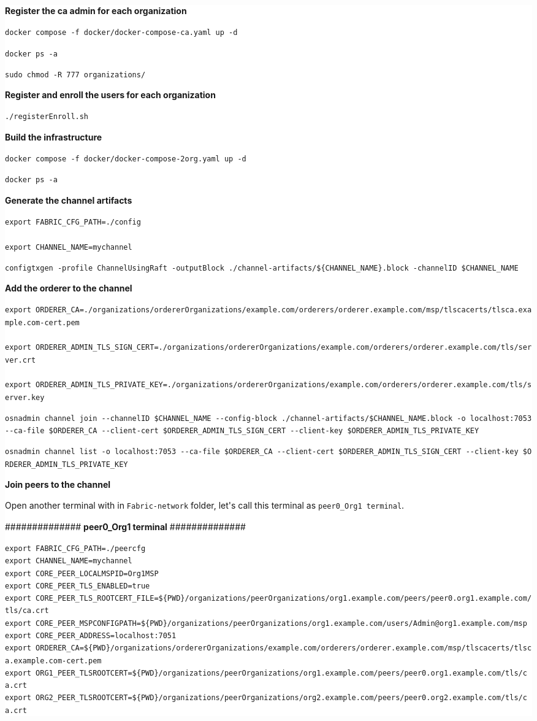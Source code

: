 
**Register the ca admin for each organization**

`docker compose -f docker/docker-compose-ca.yaml up -d`

`docker ps -a`

`sudo chmod -R 777 organizations/`

**Register and enroll the users for each organization**

`./registerEnroll.sh`

**Build the infrastructure**

`docker compose -f docker/docker-compose-2org.yaml up -d`

`docker ps -a`

**Generate the channel artifacts**

```
export FABRIC_CFG_PATH=./config

export CHANNEL_NAME=mychannel
```

`configtxgen -profile ChannelUsingRaft -outputBlock ./channel-artifacts/${CHANNEL_NAME}.block -channelID $CHANNEL_NAME`


**Add the orderer to the channel**

```
export ORDERER_CA=./organizations/ordererOrganizations/example.com/orderers/orderer.example.com/msp/tlscacerts/tlsca.example.com-cert.pem

export ORDERER_ADMIN_TLS_SIGN_CERT=./organizations/ordererOrganizations/example.com/orderers/orderer.example.com/tls/server.crt

export ORDERER_ADMIN_TLS_PRIVATE_KEY=./organizations/ordererOrganizations/example.com/orderers/orderer.example.com/tls/server.key
```
`osnadmin channel join --channelID $CHANNEL_NAME --config-block ./channel-artifacts/$CHANNEL_NAME.block -o localhost:7053 --ca-file $ORDERER_CA --client-cert $ORDERER_ADMIN_TLS_SIGN_CERT --client-key $ORDERER_ADMIN_TLS_PRIVATE_KEY`

`osnadmin channel list -o localhost:7053 --ca-file $ORDERER_CA --client-cert $ORDERER_ADMIN_TLS_SIGN_CERT --client-key $ORDERER_ADMIN_TLS_PRIVATE_KEY`

**Join peers to the channel**

Open another terminal with in `Fabric-network` folder, let's call this terminal as `peer0_Org1 terminal`.

############## **peer0_Org1 terminal** ##############


```
export FABRIC_CFG_PATH=./peercfg
export CHANNEL_NAME=mychannel
export CORE_PEER_LOCALMSPID=Org1MSP
export CORE_PEER_TLS_ENABLED=true
export CORE_PEER_TLS_ROOTCERT_FILE=${PWD}/organizations/peerOrganizations/org1.example.com/peers/peer0.org1.example.com/tls/ca.crt
export CORE_PEER_MSPCONFIGPATH=${PWD}/organizations/peerOrganizations/org1.example.com/users/Admin@org1.example.com/msp
export CORE_PEER_ADDRESS=localhost:7051
export ORDERER_CA=${PWD}/organizations/ordererOrganizations/example.com/orderers/orderer.example.com/msp/tlscacerts/tlsca.example.com-cert.pem
export ORG1_PEER_TLSROOTCERT=${PWD}/organizations/peerOrganizations/org1.example.com/peers/peer0.org1.example.com/tls/ca.crt
export ORG2_PEER_TLSROOTCERT=${PWD}/organizations/peerOrganizations/org2.example.com/peers/peer0.org2.example.com/tls/ca.crt
```